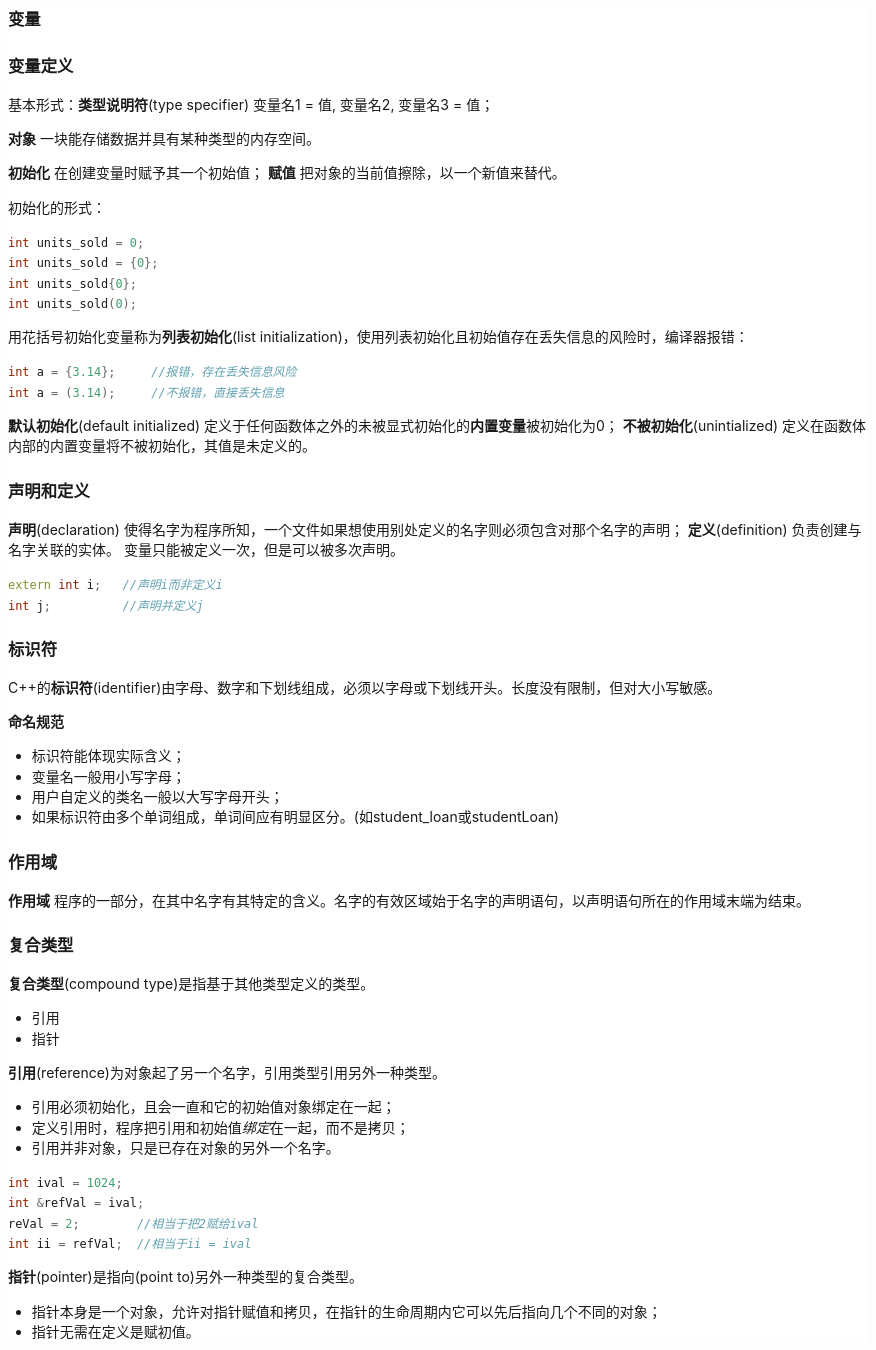 ###  变量
### 变量定义
基本形式：**类型说明符**(type specifier) 变量名1 = 值, 变量名2, 变量名3 = 值；

**对象** 一块能存储数据并具有某种类型的内存空间。

**初始化** 在创建变量时赋予其一个初始值；
**赋值** 把对象的当前值擦除，以一个新值来替代。

初始化的形式：
```cpp
int units_sold = 0;
int units_sold = {0};
int units_sold{0};
int units_sold(0);
```
用花括号初始化变量称为**列表初始化**(list initialization)，使用列表初始化且初始值存在丢失信息的风险时，编译器报错：
```cpp
int a = {3.14};     //报错，存在丢失信息风险
int a = (3.14);     //不报错，直接丢失信息
```

**默认初始化**(default initialized) 定义于任何函数体之外的未被显式初始化的**内置变量**被初始化为0；
**不被初始化**(unintialized) 定义在函数体内部的内置变量将不被初始化，其值是未定义的。

### 声明和定义
**声明**(declaration) 使得名字为程序所知，一个文件如果想使用别处定义的名字则必须包含对那个名字的声明；
**定义**(definition) 负责创建与名字关联的实体。
变量只能被定义一次，但是可以被多次声明。

```cpp
extern int i;   //声明i而非定义i
int j;          //声明并定义j
```

### 标识符
C++的**标识符**(identifier)由字母、数字和下划线组成，必须以字母或下划线开头。长度没有限制，但对大小写敏感。

**命名规范**
- 标识符能体现实际含义；
- 变量名一般用小写字母；
- 用户自定义的类名一般以大写字母开头；
- 如果标识符由多个单词组成，单词间应有明显区分。(如student_loan或studentLoan)

### 作用域
**作用域** 程序的一部分，在其中名字有其特定的含义。名字的有效区域始于名字的声明语句，以声明语句所在的作用域末端为结束。

### 复合类型
**复合类型**(compound type)是指基于其他类型定义的类型。
- 引用
- 指针

**引用**(reference)为对象起了另一个名字，引用类型引用另外一种类型。
- 引用必须初始化，且会一直和它的初始值对象绑定在一起；
- 定义引用时，程序把引用和初始值*绑定*在一起，而不是拷贝；
- 引用并非对象，只是已存在对象的另外一个名字。
```cpp
int ival = 1024;
int &refVal = ival;
reVal = 2;        //相当于把2赋给ival
int ii = refVal;  //相当于ii = ival
```
**指针**(pointer)是指向(point to)另外一种类型的复合类型。
- 指针本身是一个对象，允许对指针赋值和拷贝，在指针的生命周期内它可以先后指向几个不同的对象；
- 指针无需在定义是赋初值。
